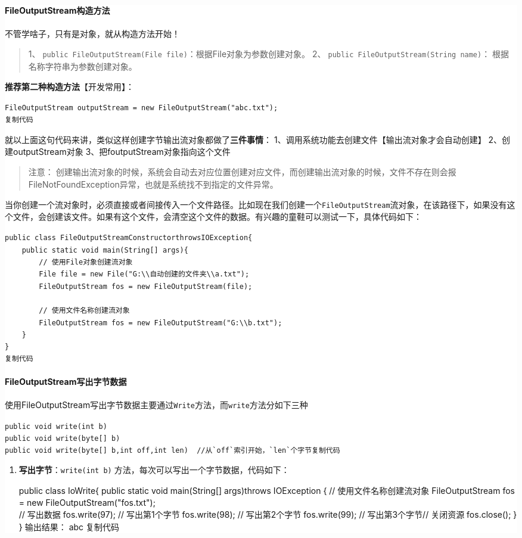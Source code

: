 #### FileOutputStream构造方法

不管学啥子，只有是对象，就从构造方法开始！

> 1、 `public FileOutputStream(File file)`：根据File对象为参数创建对象。 
> 2、 `public FileOutputStream(String name)`： 根据名称字符串为参数创建对象。

**推荐第二种构造方法**【开发常用】：

    FileOutputStream outputStream = new FileOutputStream("abc.txt");
    复制代码

就以上面这句代码来讲，类似这样创建字节输出流对象都做了**三件事情**：
1、调用系统功能去创建文件【输出流对象才会自动创建】
2、创建outputStream对象
3、把foutputStream对象指向这个文件

> 注意：
> 创建输出流对象的时候，系统会自动去对应位置创建对应文件，而创建输出流对象的时候，文件不存在则会报FileNotFoundException异常，也就是系统找不到指定的文件异常。

当你创建一个流对象时，必须直接或者间接传入一个文件路径。比如现在我们创建一个`FileOutputStream`流对象，在该路径下，如果没有这个文件，会创建该文件。如果有这个文件，会清空这个文件的数据。有兴趣的童鞋可以测试一下，具体代码如下：

    public class FileOutputStreamConstructorthrowsIOException{
        public static void main(String[] args){
       	 	// 使用File对象创建流对象
            File file = new File("G:\\自动创建的文件夹\\a.txt");
            FileOutputStream fos = new FileOutputStream(file);
          
            // 使用文件名称创建流对象
            FileOutputStream fos = new FileOutputStream("G:\\b.txt");
        }
    }
    复制代码

#### FileOutputStream写出字节数据

使用FileOutputStream写出字节数据主要通过`Write`方法，而`write`方法分如下三种

    public void write(int b)
    public void write(byte[] b)
    public void write(byte[] b,int off,int len)  //从`off`索引开始，`len`个字节复制代码

1. **写出字节**：`write(int b)` 方法，每次可以写出一个字节数据，代码如下：

    public class IoWrite{
        public static void main(String[] args)throws IOException {
            // 使用文件名称创建流对象
            FileOutputStream fos = new FileOutputStream("fos.txt");     
          	// 写出数据
          	fos.write(97); // 写出第1个字节
          	fos.write(98); // 写出第2个字节
          	fos.write(99); // 写出第3个字节// 关闭资源
            fos.close();
        }
    }
    输出结果：
    abc
    复制代码
